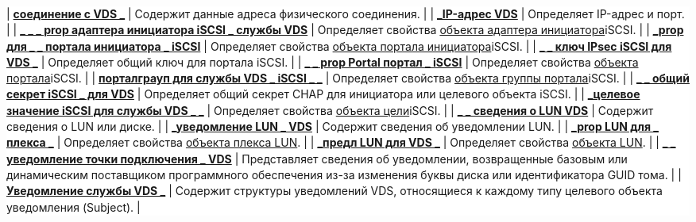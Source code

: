 | [**соединение с VDS \_**](/windows/desktop/api/VdsLun/ns-vdslun-vds_interconnect)                                           | Содержит данные адреса физического соединения.                                                                                                                                                                                                           |
| [**\_IP-адрес VDS**](/windows/desktop/api/Vds/ns-vds-vds_ipaddress)                                                 | Определяет IP-адрес и порт.                                                                                                                                                                                                                                 |
| [**\_ \_ \_ prop адаптера инициатора iSCSI \_ службы VDS**](/windows/desktop/api/Vds/ns-vds-vds_iscsi_initiator_adapter_prop)        | Определяет свойства [объекта адаптера инициатора](startup-and-service-objects.md)iSCSI.                                                                                                                                                                 |
| [**\_prop для \_ \_ портала инициатора \_ iSCSI**](/windows/desktop/api/Vds/ns-vds-vds_iscsi_initiator_portal_prop)          | Определяет свойства [объекта портала инициатора](startup-and-service-objects.md)iSCSI.                                                                                                                                                                  |
| [**\_ \_ ключ IPsec iSCSI для VDS \_**](/windows/desktop/api/Vds/ns-vds-vds_iscsi_ipsec_key)                                   | Определяет общий ключ для портала iSCSI.                                                                                                                                                                                                                 |
| [**\_ \_ prop Portal портал \_ iSCSI**](/windows/desktop/api/Vds/ns-vds-vds_iscsi_portal_prop)                               | Определяет свойства [объекта портала](portal-object.md)iSCSI.                                                                                                                                                                                          |
| [**порталграуп для службы VDS \_ iSCSI \_ \_**](/windows/desktop/api/Vds/ns-vds-vds_iscsi_portalgroup_prop)                     | Определяет свойства [объекта группы портала](portal-group-object.md)iSCSI.                                                                                                                                                                              |
| [**\_ \_ общий секрет iSCSI \_ для VDS**](/windows/desktop/api/Vds/ns-vds-vds_iscsi_shared_secret)                           | Определяет общий секрет CHAP для инициатора или целевого объекта iSCSI.                                                                                                                                                                                                |
| [**\_целевое значение iSCSI для службы VDS \_ \_**](/windows/desktop/api/Vds/ns-vds-vds_iscsi_target_prop)                               | Определяет свойства [объекта цели](target-object.md)iSCSI.                                                                                                                                                                                          |
| [**\_ \_ сведения о LUN VDS**](/windows/desktop/api/VdsLun/ns-vdslun-vds_lun_information)                                    | Содержит сведения о LUN или диске.                                                                                                                                                                                                                       |
| [**\_уведомление LUN \_ VDS**](/windows/desktop/api/Vds/ns-vds-vds_lun_notification)                                  | Содержит сведения об уведомлении LUN.                                                                                                                                                                                                                     |
| [**\_prop LUN для \_ плекса \_**](/windows/desktop/api/Vds/ns-vds-vds_lun_plex_prop)                                       | Определяет свойства [объекта плекса LUN](lun-plex-object.md).                                                                                                                                                                                             |
| [**\_предл LUN для VDS \_**](/windows/desktop/api/Vds/ns-vds-vds_lun_prop)                                                  | Определяет свойства [объекта LUN](lun-object.md).                                                                                                                                                                                                       |
| [**\_ \_ уведомление точки подключения \_ VDS**](/windows/desktop/api/Vds/ns-vds-vds_mount_point_notification)                 | Представляет сведения об уведомлении, возвращенные базовым или динамическим поставщиком программного обеспечения из-за изменения буквы диска или идентификатора GUID тома.                                                                                                             |
| [**Уведомление службы VDS \_**](/windows/desktop/api/Vds/ns-vds-vds_notification)                                           | Содержит структуры уведомлений VDS, относящиеся к каждому типу целевого объекта уведомления (Subject).                                                                                                                                                                   |